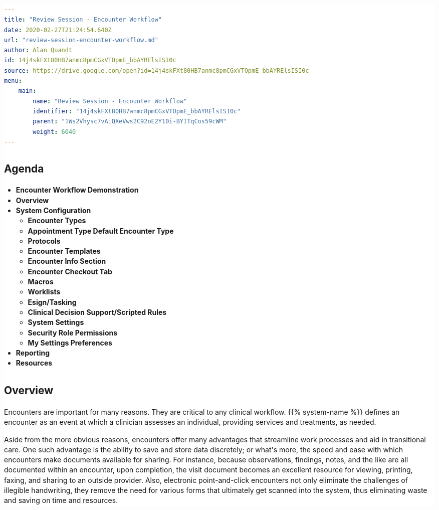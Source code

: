 ```yaml
---
title: "Review Session - Encounter Workflow"
date: 2020-02-27T21:24:54.640Z
url: "review-session-encounter-workflow.md"
author: Alan Quandt
id: 14j4skFXt80HB7anmc8pmCGxVTOpmE_bbAYRElsISI0c
source: https://drive.google.com/open?id=14j4skFXt80HB7anmc8pmCGxVTOpmE_bbAYRElsISI0c
menu:
    main:
        name: "Review Session - Encounter Workflow"
        identifier: "14j4skFXt80HB7anmc8pmCGxVTOpmE_bbAYRElsISI0c"
        parent: "1Ws2Vhysc7vAiQXeVws2C92oE2Y10i-BYITqCos59cWM"
        weight: 6040
---
```

## Agenda

* <strong>Encounter Workflow Demonstration</strong>
* <strong>Overview</strong>
* <strong>System Configuration</strong>
    * <strong>Encounter Types</strong>
    * <strong>Appointment Type Default Encounter Type</strong>
    * <strong>Protocols</strong>
    * <strong>Encounter Templates</strong>
    * <strong>Encounter Info Section</strong>
    * <strong>Encounter Checkout Tab</strong>
    * <strong>Macros</strong>
    * <strong>Worklists</strong>
    * <strong>Esign/Tasking</strong>
    * <strong>Clinical Decision Support/Scripted Rules</strong>
    * <strong>System Settings</strong>
    * <strong>Security Role Permissions</strong>
    * <strong>My Settings Preferences</strong>
* <strong>Reporting</strong>
* <strong>Resources</strong>

## Overview

Encounters are important for many reasons. They are critical to any clinical workflow. {{% system-name %}} defines an encounter as an event at which a clinician assesses an individual, providing services and treatments, as needed.

Aside from the more obvious reasons, encounters offer many advantages that streamline work processes and aid in transitional care. One such advantage is the ability to save and store data discretely; or what's more, the speed and ease with which encounters make documents available for sharing. For instance, because observations, findings, notes, and the like are all documented within an encounter, upon completion, the visit document becomes an excellent resource for viewing, printing, faxing, and sharing to an outside provider. Also, electronic point-and-click encounters not only eliminate the challenges of illegible handwriting, they remove the need for various forms that ultimately get scanned into the system, thus eliminating waste and saving on time and resources.
